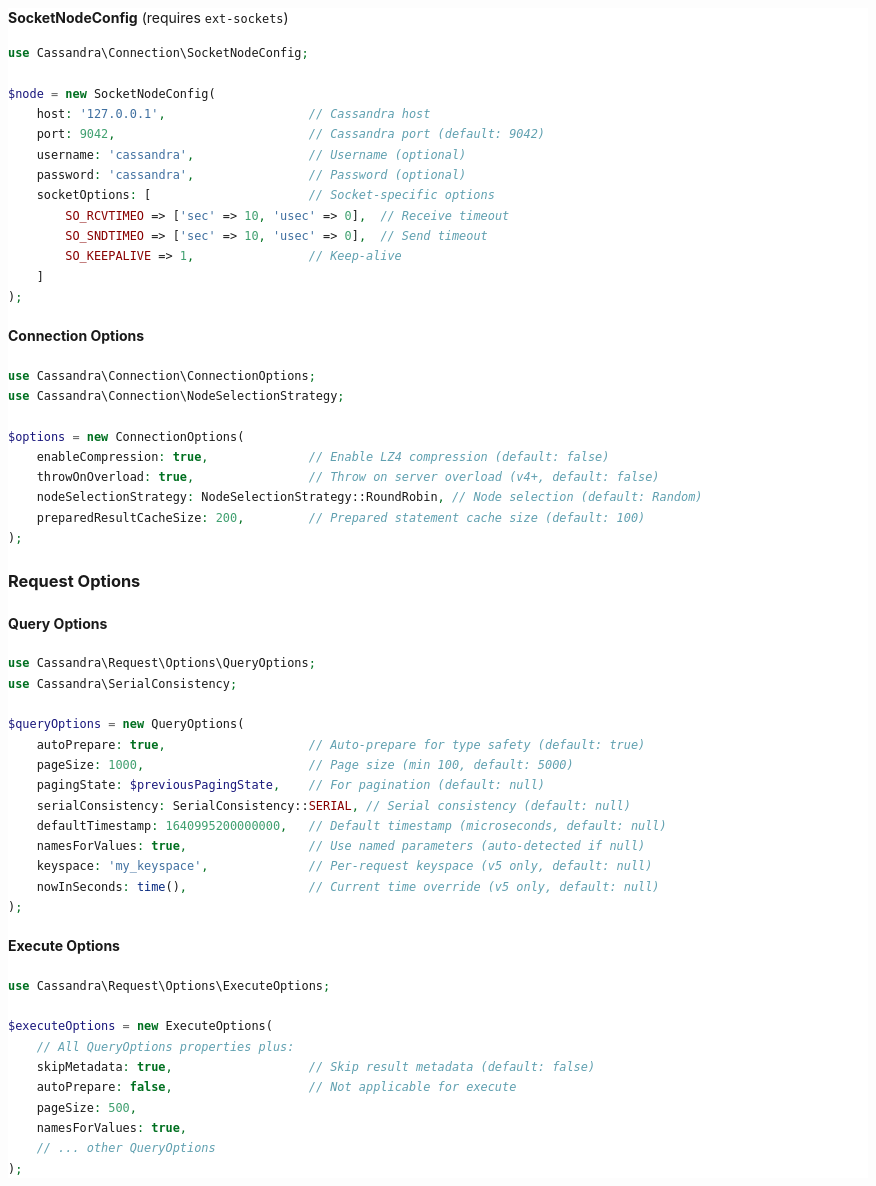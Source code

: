 **SocketNodeConfig** (requires `ext-sockets`)
```php
use Cassandra\Connection\SocketNodeConfig;

$node = new SocketNodeConfig(
    host: '127.0.0.1',                    // Cassandra host
    port: 9042,                           // Cassandra port (default: 9042)
    username: 'cassandra',                // Username (optional)
    password: 'cassandra',                // Password (optional)
    socketOptions: [                      // Socket-specific options
        SO_RCVTIMEO => ['sec' => 10, 'usec' => 0],  // Receive timeout
        SO_SNDTIMEO => ['sec' => 10, 'usec' => 0],  // Send timeout
        SO_KEEPALIVE => 1,                // Keep-alive
    ]
);
```

#### Connection Options

```php
use Cassandra\Connection\ConnectionOptions;
use Cassandra\Connection\NodeSelectionStrategy;

$options = new ConnectionOptions(
    enableCompression: true,              // Enable LZ4 compression (default: false)
    throwOnOverload: true,                // Throw on server overload (v4+, default: false)
    nodeSelectionStrategy: NodeSelectionStrategy::RoundRobin, // Node selection (default: Random)
    preparedResultCacheSize: 200,         // Prepared statement cache size (default: 100)
);
```

### Request Options

#### Query Options
```php
use Cassandra\Request\Options\QueryOptions;
use Cassandra\SerialConsistency;

$queryOptions = new QueryOptions(
    autoPrepare: true,                    // Auto-prepare for type safety (default: true)
    pageSize: 1000,                       // Page size (min 100, default: 5000)
    pagingState: $previousPagingState,    // For pagination (default: null)
    serialConsistency: SerialConsistency::SERIAL, // Serial consistency (default: null)
    defaultTimestamp: 1640995200000000,   // Default timestamp (microseconds, default: null)
    namesForValues: true,                 // Use named parameters (auto-detected if null)
    keyspace: 'my_keyspace',              // Per-request keyspace (v5 only, default: null)
    nowInSeconds: time(),                 // Current time override (v5 only, default: null)
);
```

#### Execute Options
```php
use Cassandra\Request\Options\ExecuteOptions;

$executeOptions = new ExecuteOptions(
    // All QueryOptions properties plus:
    skipMetadata: true,                   // Skip result metadata (default: false)
    autoPrepare: false,                   // Not applicable for execute
    pageSize: 500,
    namesForValues: true,
    // ... other QueryOptions
);
```
